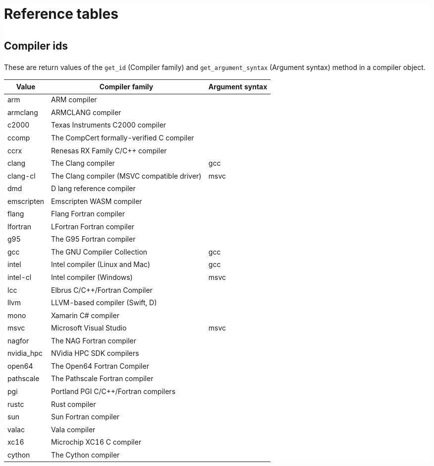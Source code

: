 # Reference tables

## Compiler ids

These are return values of the `get_id` (Compiler family) and
`get_argument_syntax` (Argument syntax) method in a compiler object.

| Value      | Compiler family                             | Argument syntax |
|------------|---------------------------------------------|-----------------|
| arm        | ARM compiler                                |                 |
| armclang   | ARMCLANG compiler                           |                 |
| c2000      | Texas Instruments C2000 compiler            |                 |
| ccomp      | The CompCert formally-verified C compiler   |                 |
| ccrx       | Renesas RX Family C/C++ compiler            |                 |
| clang      | The Clang compiler                          | gcc             |
| clang-cl   | The Clang compiler (MSVC compatible driver) | msvc            |
| dmd        | D lang reference compiler                   |                 |
| emscripten | Emscripten WASM compiler                    |                 |
| flang      | Flang Fortran compiler                      |                 |
| lfortran   | LFortran Fortran compiler                   |                 |
| g95        | The G95 Fortran compiler                    |                 |
| gcc        | The GNU Compiler Collection                 | gcc             |
| intel      | Intel compiler (Linux and Mac)              | gcc             |
| intel-cl   | Intel compiler (Windows)                    | msvc            |
| lcc        | Elbrus C/C++/Fortran Compiler               |                 |
| llvm       | LLVM-based compiler (Swift, D)              |                 |
| mono       | Xamarin C# compiler                         |                 |
| msvc       | Microsoft Visual Studio                     | msvc            |
| nagfor     | The NAG Fortran compiler                    |                 |
| nvidia_hpc | NVidia HPC SDK compilers                    |                 |
| open64     | The Open64 Fortran Compiler                 |                 |
| pathscale  | The Pathscale Fortran compiler              |                 |
| pgi        | Portland PGI C/C++/Fortran compilers        |                 |
| rustc      | Rust compiler                               |                 |
| sun        | Sun Fortran compiler                        |                 |
| valac      | Vala compiler                               |                 |
| xc16       | Microchip XC16 C compiler                   |                 |
| cython     | The Cython compiler                         |                 |
